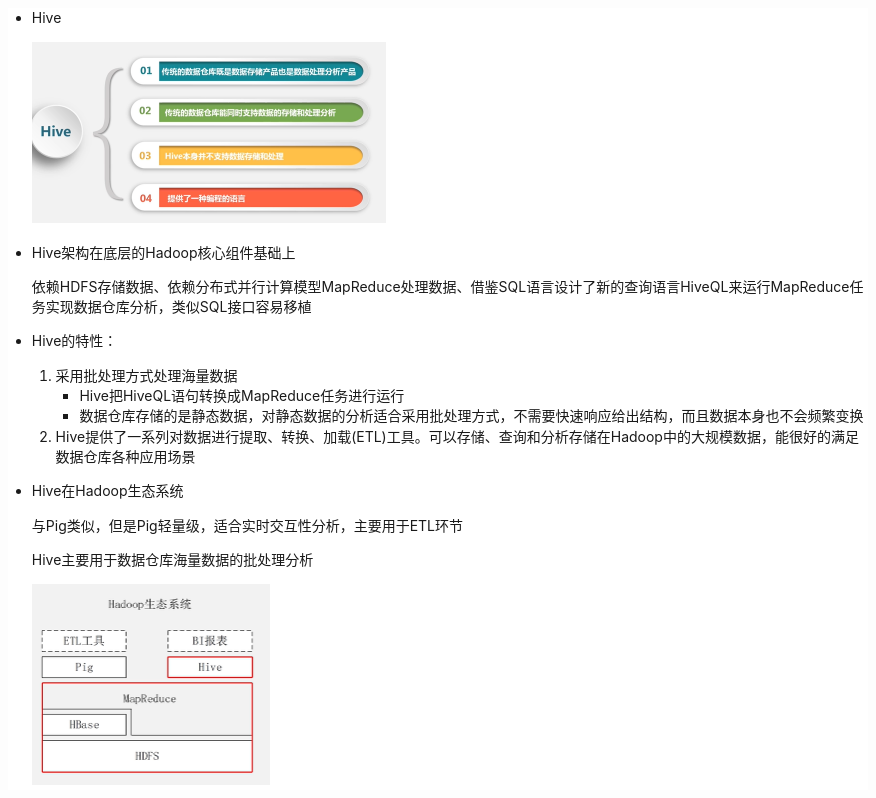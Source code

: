 - Hive

  <img src="images/image-20201204185839070.png" alt="image-20201204185839070" style="zoom:50%;" />

- Hive架构在底层的Hadoop核心组件基础上

  依赖HDFS存储数据、依赖分布式并行计算模型MapReduce处理数据、借鉴SQL语言设计了新的查询语言HiveQL来运行MapReduce任务实现数据仓库分析，类似SQL接口容易移植

- Hive的特性：

  1. 采用批处理方式处理海量数据
     - Hive把HiveQL语句转换成MapReduce任务进行运行
     - 数据仓库存储的是静态数据，对静态数据的分析适合采用批处理方式，不需要快速响应给出结构，而且数据本身也不会频繁变换
  2. Hive提供了一系列对数据进行提取、转换、加载(ETL)工具。可以存储、查询和分析存储在Hadoop中的大规模数据，能很好的满足数据仓库各种应用场景

- Hive在Hadoop生态系统

  与Pig类似，但是Pig轻量级，适合实时交互性分析，主要用于ETL环节

  Hive主要用于数据仓库海量数据的批处理分析

  <img src="images/image-20201204190514466.png" alt="image-20201204190514466" style="zoom:50%;" />
